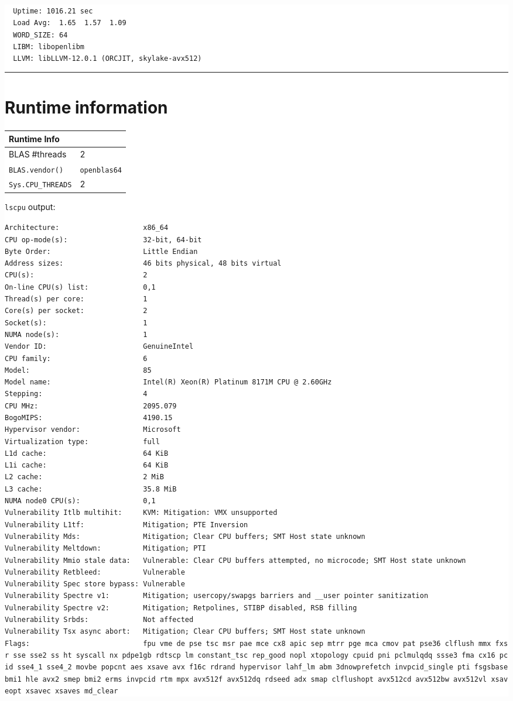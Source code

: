```
  Uptime: 1016.21 sec
  Load Avg:  1.65  1.57  1.09
  WORD_SIZE: 64
  LIBM: libopenlibm
  LLVM: libLLVM-12.0.1 (ORCJIT, skylake-avx512)
```

---
# Runtime information
| Runtime Info | |
|:--|:--|
| BLAS #threads | 2 |
| `BLAS.vendor()` | `openblas64` |
| `Sys.CPU_THREADS` | 2 |

`lscpu` output:

    Architecture:                    x86_64
    CPU op-mode(s):                  32-bit, 64-bit
    Byte Order:                      Little Endian
    Address sizes:                   46 bits physical, 48 bits virtual
    CPU(s):                          2
    On-line CPU(s) list:             0,1
    Thread(s) per core:              1
    Core(s) per socket:              2
    Socket(s):                       1
    NUMA node(s):                    1
    Vendor ID:                       GenuineIntel
    CPU family:                      6
    Model:                           85
    Model name:                      Intel(R) Xeon(R) Platinum 8171M CPU @ 2.60GHz
    Stepping:                        4
    CPU MHz:                         2095.079
    BogoMIPS:                        4190.15
    Hypervisor vendor:               Microsoft
    Virtualization type:             full
    L1d cache:                       64 KiB
    L1i cache:                       64 KiB
    L2 cache:                        2 MiB
    L3 cache:                        35.8 MiB
    NUMA node0 CPU(s):               0,1
    Vulnerability Itlb multihit:     KVM: Mitigation: VMX unsupported
    Vulnerability L1tf:              Mitigation; PTE Inversion
    Vulnerability Mds:               Mitigation; Clear CPU buffers; SMT Host state unknown
    Vulnerability Meltdown:          Mitigation; PTI
    Vulnerability Mmio stale data:   Vulnerable: Clear CPU buffers attempted, no microcode; SMT Host state unknown
    Vulnerability Retbleed:          Vulnerable
    Vulnerability Spec store bypass: Vulnerable
    Vulnerability Spectre v1:        Mitigation; usercopy/swapgs barriers and __user pointer sanitization
    Vulnerability Spectre v2:        Mitigation; Retpolines, STIBP disabled, RSB filling
    Vulnerability Srbds:             Not affected
    Vulnerability Tsx async abort:   Mitigation; Clear CPU buffers; SMT Host state unknown
    Flags:                           fpu vme de pse tsc msr pae mce cx8 apic sep mtrr pge mca cmov pat pse36 clflush mmx fxsr sse sse2 ss ht syscall nx pdpe1gb rdtscp lm constant_tsc rep_good nopl xtopology cpuid pni pclmulqdq ssse3 fma cx16 pcid sse4_1 sse4_2 movbe popcnt aes xsave avx f16c rdrand hypervisor lahf_lm abm 3dnowprefetch invpcid_single pti fsgsbase bmi1 hle avx2 smep bmi2 erms invpcid rtm mpx avx512f avx512dq rdseed adx smap clflushopt avx512cd avx512bw avx512vl xsaveopt xsavec xsaves md_clear
    